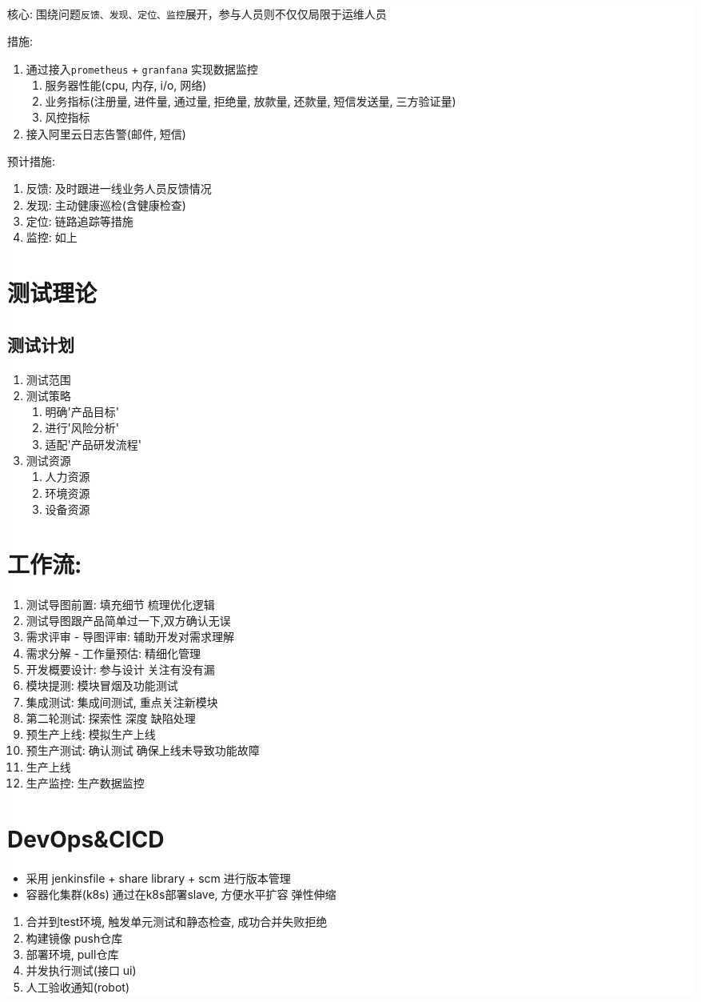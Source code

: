 核心: 围绕问题`反馈、发现、定位、监控`展开，参与人员则不仅仅局限于运维人员

措施: 
1. 通过接入`prometheus` + `granfana` 实现数据监控
    1. 服务器性能(cpu, 内存, i/o, 网络)
    2. 业务指标(注册量, 进件量, 通过量, 拒绝量, 放款量, 还款量, 短信发送量, 三方验证量)
    3. 风控指标
2. 接入阿里云日志告警(邮件, 短信)

预计措施:
1. 反馈: 及时跟进一线业务人员反馈情况
2. 发现: 主动健康巡检(含健康检查)
3. 定位: 链路追踪等措施
4. 监控: 如上

# 测试理论
## 测试计划
1. 测试范围
2. 测试策略
    1. 明确'产品目标'
    2. 进行'风险分析'
    3. 适配'产品研发流程'
3. 测试资源
    1. 人力资源
    2. 环境资源
    3. 设备资源

# 工作流:
1. 测试导图前置: 填充细节 梳理优化逻辑
2. 测试导图跟产品简单过一下,双方确认无误
3. 需求评审 - 导图评审: 辅助开发对需求理解
4. 需求分解 - 工作量预估: 精细化管理
5. 开发概要设计: 参与设计 关注有没有漏
6. 模块提测: 模块冒烟及功能测试
7. 集成测试: 集成间测试, 重点关注新模块
8. 第二轮测试: 探索性 深度 缺陷处理
9. 预生产上线: 模拟生产上线
10. 预生产测试: 确认测试 确保上线未导致功能故障
11. 生产上线
12. 生产监控: 生产数据监控

# DevOps&CICD
- 采用 jenkinsfile + share library + scm 进行版本管理
- 容器化集群(k8s) 通过在k8s部署slave, 方便水平扩容 弹性伸缩

1. 合并到test环境, 触发单元测试和静态检查, 成功合并失败拒绝
2. 构建镜像 push仓库
3. 部署环境, pull仓库
4. 并发执行测试(接口 ui)
5. 人工验收通知(robot)
